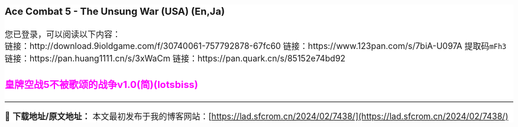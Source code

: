 </div>
<a name="ci_title7"></a>
<h3>Ace Combat 5 - The Unsung War (USA) (En,Ja)</h3>
您已登录，可以阅读以下内容：
<div>
<div></div>
链接：http://download.9ioldgame.com/f/30740061-757792878-67fc60
链接：https://www.123pan.com/s/7biA-U097A 提取码<code>mFh3</code>
链接：https://pan.huang1111.cn/s/3xWaCm
链接：https://pan.quark.cn/s/85152e74bd92

</div>
<h3><a name="ci_title8"></a></h3>
<h3><span style="color: #ff00ff;">皇牌空战5不被歌颂的战争v1.0(简)(lotsbiss)</span></h3>

---
📖 **下载地址/原文地址：** 本文最初发布于我的博客网站：[https://lad.sfcrom.cn/2024/02/7438/](https://lad.sfcrom.cn/2024/02/7438/)
